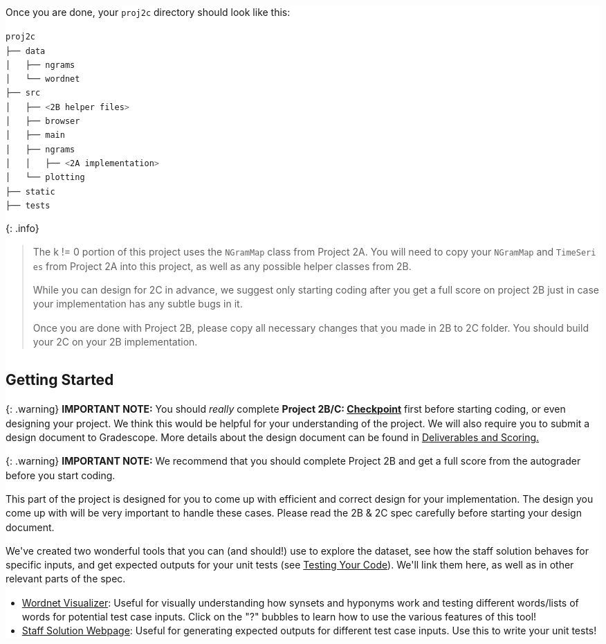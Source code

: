 Once you are done, your `proj2c` directory should look like this:

```sh
proj2c
├── data
│   ├── ngrams
│   └── wordnet
├── src
│   ├── <2B helper files>
│   ├── browser
│   ├── main
│   ├── ngrams
│   │   ├── <2A implementation>
│   └── plotting
├── static
├── tests
```

{: .info}
>The k != 0 portion of this project uses the `NGramMap` class from Project 2A. You will need to copy your `NGramMap` and `TimeSeries` from Project 2A into this project, as well as any possible helper classes from 2B.
>
>While you can design for 2C in advance, we suggest only starting coding after you get a full score on project 2B just in case your implementation has any subtle bugs in it.
>
>Once you are done with Project 2B, please copy all necessary changes that you made in 2B to 2C folder. You should build your 2C on your 2B implementation.

## Getting Started

{: .warning}
**IMPORTANT NOTE:** You should *really* complete **Project 2B/C: [Checkpoint](https://www.gradescope.com/courses/708063/assignments/4133684)** first before starting coding, or even designing your project. We think this would be helpful for your understanding of the project. We will also require you to submit a design document to Gradescope. More details about the design document can be found in [Deliverables and Scoring.](#deliverables-and-scoring)

{: .warning}
**IMPORTANT NOTE:** We recommend that you should complete Project 2B and get a full score from the autograder before you start coding.

This part of the project is designed for you to come up with efficient and correct design for your implementation. The design you come up with will be very important to handle these cases. Please read the 2B & 2C spec carefully before starting your design document.

[//]: # (The course staff has provided a higher overview of this part of the project. This might seem like not sufficient resource for now compared to previous parts and projects but we really want you to ideate and come up with your own design and implementation! Nevertheless, if you still want to watch it, you can find it [here]&#40;www.google.com&#41;.)

We've created two wonderful tools that you can (and should!) use to explore the dataset, see how the staff solution
behaves for specific inputs, and get expected outputs for your unit tests (see [Testing Your Code](#testing-your-code)).
We'll link them here, as well as in other relevant parts of the spec.

- [Wordnet Visualizer](https://www.qxbytes.com/wordnet/): Useful for visually understanding how synsets and hyponyms work and testing
  different words/lists of words for potential test case inputs. Click on the "?" bubbles to learn how to use the various
  features of this tool!
- [Staff Solution Webpage](https://ngordnet.datastructur.es/): Useful for generating expected outputs for different test
  case inputs. Use this to write your unit tests!
